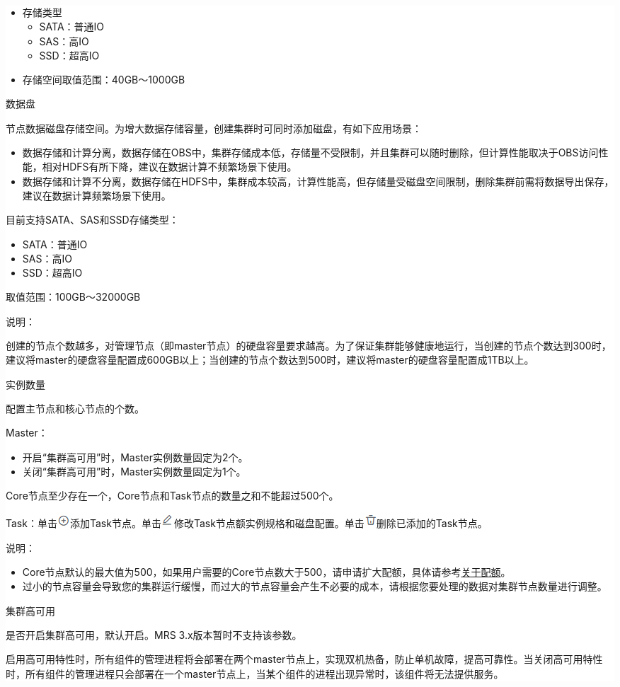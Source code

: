 <a name="ul15201239152616"></a><a name="ul15201239152616"></a><ul id="ul15201239152616"><li>存储类型<a name="ul187871428277"></a><a name="ul187871428277"></a><ul id="ul187871428277"><li>SATA：普通IO</li><li>SAS：高IO</li><li>SSD：超高IO</li></ul>
</li><li>存储空间取值范围：40GB～1000GB</li></ul>
</td>
</tr>
<tr id="row782751802211"><td class="cellrowborder" valign="top" width="30%" headers="mcps1.2.3.1.1 "><p id="p1582851819226"><a name="p1582851819226"></a><a name="p1582851819226"></a>数据盘</p>
</td>
<td class="cellrowborder" valign="top" width="70%" headers="mcps1.2.3.1.2 "><p id="p5596209192218"><a name="p5596209192218"></a><a name="p5596209192218"></a>节点数据磁盘存储空间。为增大数据存储容量，创建集群时可同时添加磁盘，有如下应用场景：</p>
<a name="ul759913912212"></a><a name="ul759913912212"></a><ul id="ul759913912212"><li>数据存储和计算分离，数据存储在OBS中，集群存储成本低，存储量不受限制，并且集群可以随时删除，但计算性能取决于OBS访问性能，相对HDFS有所下降，建议在数据计算不频繁场景下使用。</li><li>数据存储和计算不分离，数据存储在HDFS中，集群成本较高，计算性能高，但存储量受磁盘空间限制，删除集群前需将数据导出保存，建议在数据计算频繁场景下使用。</li></ul>
<p id="p19612189142210"><a name="p19612189142210"></a><a name="p19612189142210"></a>目前支持SATA、SAS和SSD存储类型：</p>
<a name="ul661879172212"></a><a name="ul661879172212"></a><ul id="ul661879172212"><li>SATA：普通IO</li><li>SAS：高IO</li><li>SSD：超高IO</li></ul>
<p id="p863529182218"><a name="p863529182218"></a><a name="p863529182218"></a>取值范围：100GB～32000GB</p>
<div class="note" id="note76381915224"><a name="note76381915224"></a><a name="note76381915224"></a><span class="notetitle"> 说明： </span><div class="notebody"><p id="p19550114416519"><a name="p19550114416519"></a><a name="p19550114416519"></a>创建的节点个数越多，对管理节点（即master节点）的硬盘容量要求越高。为了保证集群能够健康地运行，当创建的节点个数达到300时，建议将master的硬盘容量配置成600GB以上；当创建的节点个数达到500时，建议将master的硬盘容量配置成1TB以上。</p>
</div></div>
</td>
</tr>
<tr id="row1280719521499"><td class="cellrowborder" valign="top" width="30%" headers="mcps1.2.3.1.1 "><p id="p11807952194917"><a name="p11807952194917"></a><a name="p11807952194917"></a>实例数量</p>
</td>
<td class="cellrowborder" valign="top" width="70%" headers="mcps1.2.3.1.2 "><p id="p854715916223"><a name="p854715916223"></a><a name="p854715916223"></a>配置主节点和核心节点的个数。</p>
<p id="p1555039172214"><a name="p1555039172214"></a><a name="p1555039172214"></a>Master：</p>
<a name="ul2553129152219"></a><a name="ul2553129152219"></a><ul id="ul2553129152219"><li>开启“集群高可用”时，Master实例数量固定为2个。</li><li>关闭“集群高可用”时，Master实例数量固定为1个。</li></ul>
<p id="p19566792221"><a name="p19566792221"></a><a name="p19566792221"></a>Core节点至少存在一个，Core节点和Task节点的数量之和不能超过500个。</p>
<p id="p17515183010423"><a name="p17515183010423"></a><a name="p17515183010423"></a>Task：单击<a name="image1259134810450"></a><a name="image1259134810450"></a><span><img id="image1259134810450" src="figures/icon_mrs_addtask.png"></span>添加Task节点。单击<a name="image88921033111413"></a><a name="image88921033111413"></a><span><img id="image88921033111413" src="figures/icon_mrs_edit.png"></span>修改Task节点额实例规格和磁盘配置。单击<a name="image1272544101715"></a><a name="image1272544101715"></a><span><img id="image1272544101715" src="figures/icon_mrs_deletetask.png"></span>删除已添加的Task节点。</p>
<div class="note" id="note7569199112213"><a name="note7569199112213"></a><a name="note7569199112213"></a><span class="notetitle"> 说明： </span><div class="notebody"><a name="zh-cn_topic_0173525262_ul2057213962214"></a><a name="zh-cn_topic_0173525262_ul2057213962214"></a><ul id="zh-cn_topic_0173525262_ul2057213962214"><li>Core节点默认的最大值为500，如果用户需要的Core节点数大于500，请申请扩大配额，具体请参考<a href="https://support.huaweicloud.com/usermanual-iaas/zh-cn_topic_0040259342.html" target="_blank" rel="noopener noreferrer">关于配额</a>。</li><li>过小的节点容量会导致您的集群运行缓慢，而过大的节点容量会产生不必要的成本，请根据您要处理的数据对集群节点数量进行调整。</li></ul>
</div></div>
</td>
</tr>
<tr id="row2807752204910"><td class="cellrowborder" valign="top" width="30%" headers="mcps1.2.3.1.1 "><p id="p31894813221"><a name="p31894813221"></a><a name="p31894813221"></a>集群高可用</p>
</td>
<td class="cellrowborder" valign="top" width="70%" headers="mcps1.2.3.1.2 "><p id="p819598102214"><a name="p819598102214"></a><a name="p819598102214"></a>是否开启集群高可用，默认开启。MRS 3.x版本暂时不支持该参数。</p>
<p id="p1919818817220"><a name="p1919818817220"></a><a name="p1919818817220"></a>启用高可用特性时，所有组件的管理进程将会部署在两个master节点上，实现双机热备，防止单机故障，提高可靠性。当关闭高可用特性时，所有组件的管理进程只会部署在一个master节点上，当某个组件的进程出现异常时，该组件将无法提供服务。</p>